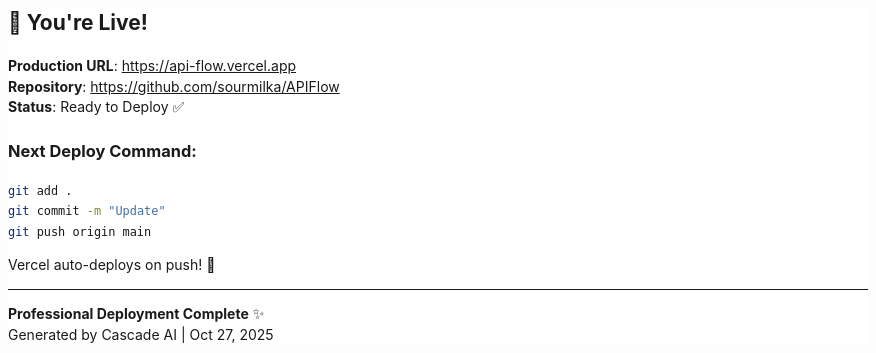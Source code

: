 
## 🎉 You're Live!

**Production URL**: https://api-flow.vercel.app  
**Repository**: https://github.com/sourmilka/APIFlow  
**Status**: Ready to Deploy ✅

### Next Deploy Command:
```bash
git add .
git commit -m "Update"
git push origin main
```

Vercel auto-deploys on push! 🚀

---

**Professional Deployment Complete** ✨  
Generated by Cascade AI | Oct 27, 2025
